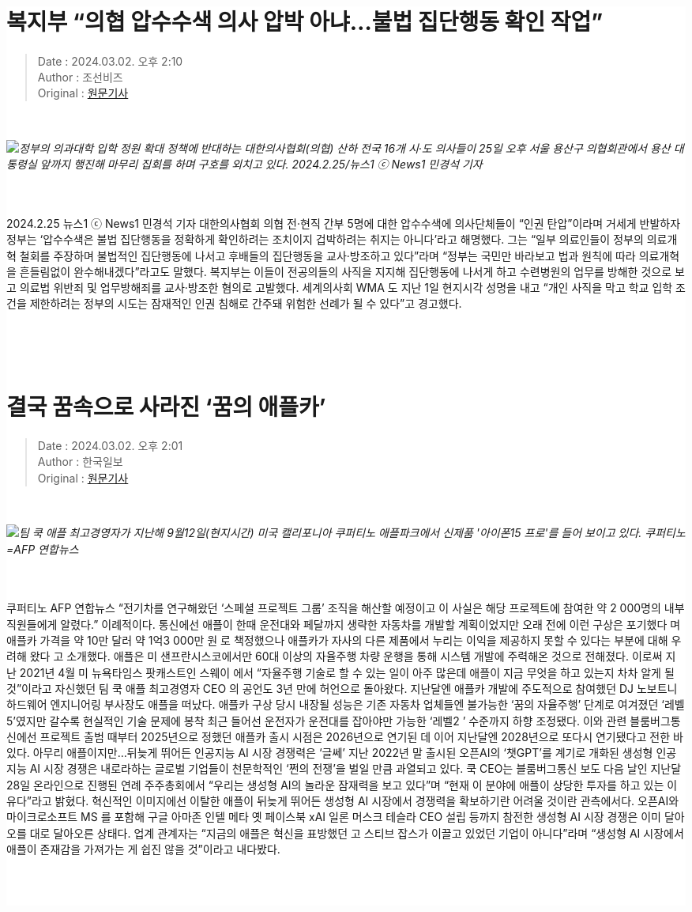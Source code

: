   
# 복지부 “의협 압수수색 의사 압박 아냐…불법 집단행동 확인 작업”  
  
> Date : 2024.03.02. 오후 2:10  
> Author : 조선비즈  
> Original : [원문기사](https://n.news.naver.com/mnews/article/366/0000974583?sid=105)  
<br/>  
  
<img src="https://imgnews.pstatic.net/image/366/2024/03/02/0000974583_001_20240302141001405.jpg?type=w647" id="img1"></img><em class="img_desc">정부의 의과대학 입학 정원 확대 정책에 반대하는 대한의사협회(의협) 산하 전국 16개 시·도 의사들이 25일 오후 서울 용산구 의협회관에서 용산 대통령실 앞까지 행진해 마무리 집회를 하며 구호를 외치고 있다. 2024.2.25/뉴스1 ⓒ News1 민경석 기자</em>  
<br/><br/>  
  
2024.2.25 뉴스1 ⓒ News1 민경석 기자 대한의사협회 의협 전·현직 간부 5명에 대한 압수수색에 의사단체들이 “인권 탄압”이라며 거세게 반발하자 정부는 ‘압수수색은 불법 집단행동을 정확하게 확인하려는 조치이지 겁박하려는 취지는 아니다’라고 해명했다.
그는 “일부 의료인들이 정부의 의료개혁 철회를 주장하며 불법적인 집단행동에 나서고 후배들의 집단행동을 교사·방조하고 있다”라며 “정부는 국민만 바라보고 법과 원칙에 따라 의료개혁을 흔들림없이 완수해내겠다”라고도 말했다.
복지부는 이들이 전공의들의 사직을 지지해 집단행동에 나서게 하고 수련병원의 업무를 방해한 것으로 보고 의료법 위반죄 및 업무방해죄를 교사·방조한 혐의로 고발했다.
세계의사회 WMA 도 지난 1일 현지시각 성명을 내고 “개인 사직을 막고 학교 입학 조건을 제한하려는 정부의 시도는 잠재적인 인권 침해로 간주돼 위험한 선례가 될 수 있다”고 경고했다.  
<br/><br/><br/>  

  
# 결국 꿈속으로 사라진 ‘꿈의 애플카’  
  
> Date : 2024.03.02. 오후 2:01  
> Author : 한국일보  
> Original : [원문기사](https://n.news.naver.com/mnews/article/469/0000788368?sid=105)  
<br/>  
  
<img src="https://imgnews.pstatic.net/image/469/2024/03/02/0000788368_001_20240302140101515.jpg?type=w647" id="img1"></img><em class="img_desc">팀 쿡 애플 최고경영자가 지난해 9월12일(현지시간) 미국 캘리포니아 쿠퍼티노 애플파크에서 신제품 '아이폰15 프로'를 들어 보이고 있다. 쿠퍼티노=AFP 연합뉴스</em>  
<br/><br/>  
  
쿠퍼티노 AFP 연합뉴스 “전기차를 연구해왔던 ‘스페셜 프로젝트 그룹’ 조직을 해산할 예정이고 이 사실은 해당 프로젝트에 참여한 약 2 000명의 내부 직원들에게 알렸다.” 이례적이다.
통신에선 애플이 한때 운전대와 페달까지 생략한 자동차를 개발할 계획이었지만 오래 전에 이런 구상은 포기했다 며 애플카 가격을 약 10만 달러 약 1억3 000만 원 로 책정했으나 애플카가 자사의 다른 제품에서 누리는 이익을 제공하지 못할 수 있다는 부분에 대해 우려해 왔다 고 소개했다.
애플은 미 샌프란시스코에서만 60대 이상의 자율주행 차량 운행을 통해 시스템 개발에 주력해온 것으로 전해졌다.
이로써 지난 2021년 4월 미 뉴욕타임스 팟캐스트인 스웨이 에서 “자율주행 기술로 할 수 있는 일이 아주 많은데 애플이 지금 무엇을 하고 있는지 차차 알게 될 것”이라고 자신했던 팀 쿡 애플 최고경영자 CEO 의 공언도 3년 만에 허언으로 돌아왔다.
지난달엔 애플카 개발에 주도적으로 참여했던 DJ 노보트니 하드웨어 엔지니어링 부사장도 애플을 떠났다.
애플카 구상 당시 내장될 성능은 기존 자동차 업체들엔 불가능한 ‘꿈의 자율주행’ 단계로 여겨졌던 ‘레벨5’였지만 갈수록 현실적인 기술 문제에 봉착 최근 들어선 운전자가 운전대를 잡아야만 가능한 ‘레벨2 ’ 수준까지 하향 조정됐다.
이와 관련 블룸버그통신에선 프로젝트 출범 때부터 2025년으로 정했던 애플카 출시 시점은 2026년으로 연기된 데 이어 지난달엔 2028년으로 또다시 연기됐다고 전한 바 있다.
아무리 애플이지만…뒤늦게 뛰어든 인공지능 AI 시장 경쟁력은 ‘글쎄’ 지난 2022년 말 출시된 오픈AI의 ‘챗GPT’를 계기로 개화된 생성형 인공지능 AI 시장 경쟁은 내로라하는 글로벌 기업들이 천문학적인 ‘쩐의 전쟁’을 벌일 만큼 과열되고 있다.
쿡 CEO는 블룸버그통신 보도 다음 날인 지난달 28일 온라인으로 진행된 연례 주주총회에서 “우리는 생성형 AI의 놀라운 잠재력을 보고 있다”며 “현재 이 분야에 애플이 상당한 투자를 하고 있는 이유다”라고 밝혔다.
혁신적인 이미지에선 이탈한 애플이 뒤늦게 뛰어든 생성형 AI 시장에서 경쟁력을 확보하기란 어려울 것이란 관측에서다.
오픈AI와 마이크로소프트 MS 를 포함해 구글 아마존 인텔 메타 옛 페이스북 xAI 일론 머스크 테슬라 CEO 설립 등까지 참전한 생성형 AI 시장 경쟁은 이미 달아오를 대로 달아오른 상태다.
업계 관계자는 “지금의 애플은 혁신을 표방했던 고 스티브 잡스가 이끌고 있었던 기업이 아니다”라며 “생성형 AI 시장에서 애플이 존재감을 가져가는 게 쉽진 않을 것”이라고 내다봤다.  
<br/><br/><br/>  
